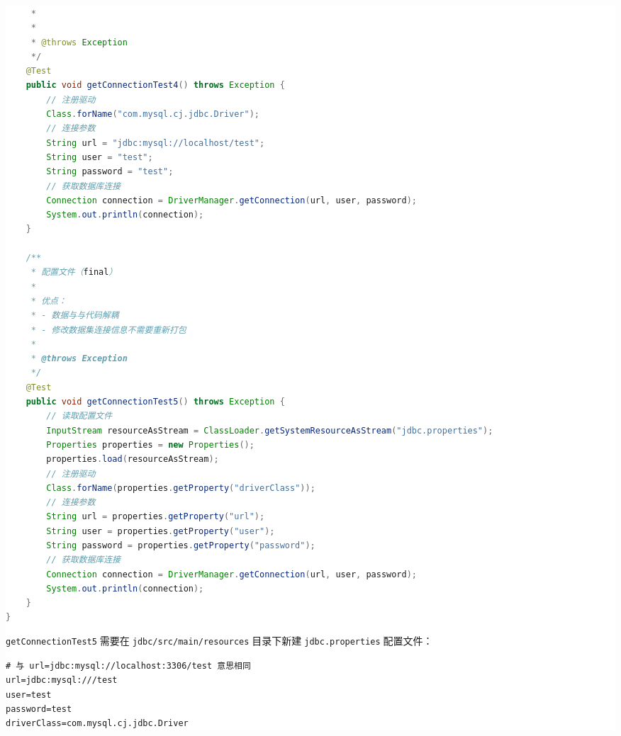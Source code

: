 ```java
     *
     *
     * @throws Exception
     */
    @Test
    public void getConnectionTest4() throws Exception {
        // 注册驱动
        Class.forName("com.mysql.cj.jdbc.Driver");
        // 连接参数
        String url = "jdbc:mysql://localhost/test";
        String user = "test";
        String password = "test";
        // 获取数据库连接
        Connection connection = DriverManager.getConnection(url, user, password);
        System.out.println(connection);
    }

    /**
     * 配置文件（final）
     *
     * 优点：
     * - 数据与与代码解耦
     * - 修改数据集连接信息不需要重新打包
     *
     * @throws Exception
     */
    @Test
    public void getConnectionTest5() throws Exception {
        // 读取配置文件
        InputStream resourceAsStream = ClassLoader.getSystemResourceAsStream("jdbc.properties");
        Properties properties = new Properties();
        properties.load(resourceAsStream);
        // 注册驱动
        Class.forName(properties.getProperty("driverClass"));
        // 连接参数
        String url = properties.getProperty("url");
        String user = properties.getProperty("user");
        String password = properties.getProperty("password");
        // 获取数据库连接
        Connection connection = DriverManager.getConnection(url, user, password);
        System.out.println(connection);
    }
}
```

`getConnectionTest5` 需要在 `jdbc/src/main/resources` 目录下新建 `jdbc.properties` 配置文件：

```
# 与 url=jdbc:mysql://localhost:3306/test 意思相同
url=jdbc:mysql:///test
user=test
password=test
driverClass=com.mysql.cj.jdbc.Driver
```
